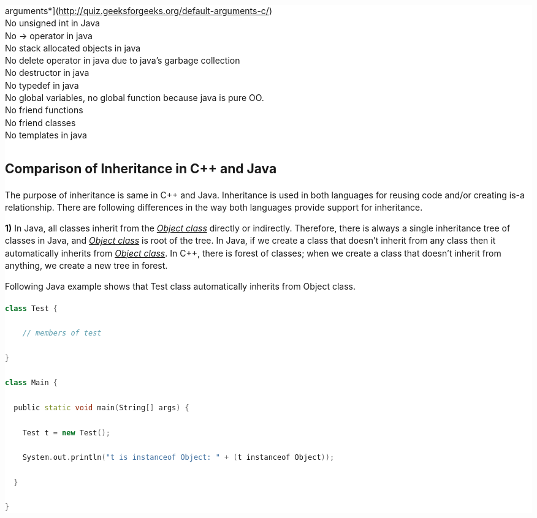 arguments*](http://quiz.geeksforgeeks.org/default-arguments-c/)\
No unsigned int in Java\
No -> operator in java\
No stack allocated objects in java\
No delete operator in java due to java’s garbage collection\
No destructor in java\
No typedef in java\
No global variables, no global function because java is pure OO.\
No friend functions\
No friend classes\
No templates in java

## Comparison of Inheritance in C++ and Java

The purpose of inheritance is same in C++ and Java. Inheritance is used
in both languages for reusing code and/or creating is-a relationship.
There are following differences in the way both languages provide
support for inheritance.

**1)** In Java, all classes inherit from the [*Object
class*](http://download.oracle.com/javase/1.5.0/docs/api/java/lang/Object.html) directly
or indirectly. Therefore, there is always a single inheritance tree of
classes in Java, and [*Object
class*](http://download.oracle.com/javase/1.5.0/docs/api/java/lang/Object.html) is
root of the tree. In Java, if we create a class that doesn’t inherit
from any class then it automatically inherits from [*Object
class*](http://download.oracle.com/javase/1.5.0/docs/api/java/lang/Object.html).
In C++, there is forest of classes; when we create a class that doesn’t
inherit from anything, we create a new tree in forest.

Following Java example shows that Test class automatically inherits from
Object class.

  ```cpp
  class Test { 
  
      // members of test
  
  }
  
  class Main {
  
    public static void main(String[] args) {
  
      Test t = new Test();    
  
      System.out.println("t is instanceof Object: " + (t instanceof Object));
  
    }
  
  }
  ```

